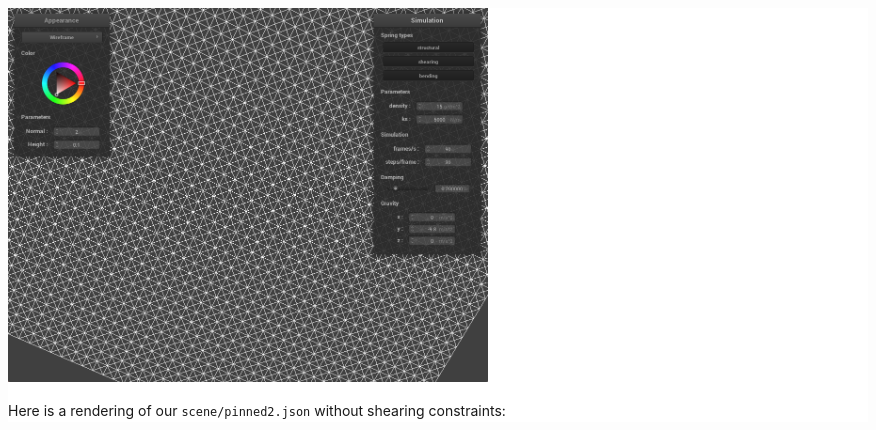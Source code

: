 <img src="proj4_assets/pinned2_all.png" width=480>

Here is a rendering of our `scene/pinned2.json` without shearing constraints:
